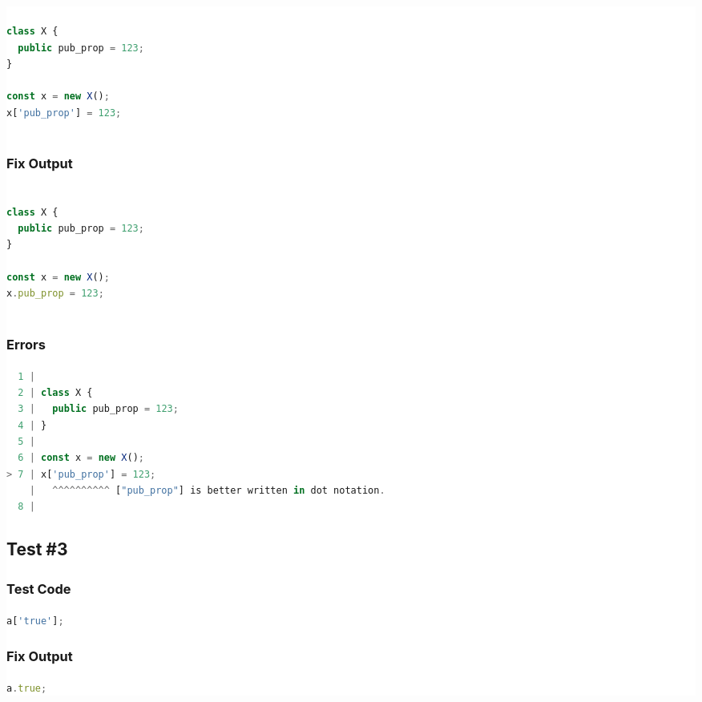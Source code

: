 ```ts

class X {
  public pub_prop = 123;
}

const x = new X();
x['pub_prop'] = 123;
      
```

### Fix Output


```ts

class X {
  public pub_prop = 123;
}

const x = new X();
x.pub_prop = 123;
      
```

### Errors


```ts
  1 |
  2 | class X {
  3 |   public pub_prop = 123;
  4 | }
  5 |
  6 | const x = new X();
> 7 | x['pub_prop'] = 123;
    |   ^^^^^^^^^^ ["pub_prop"] is better written in dot notation.
  8 |       
```

## Test #3

### Test Code


```ts
a['true'];
```

### Fix Output


```ts
a.true;
```


  [key: string]: number;
  [key: string]: number;
